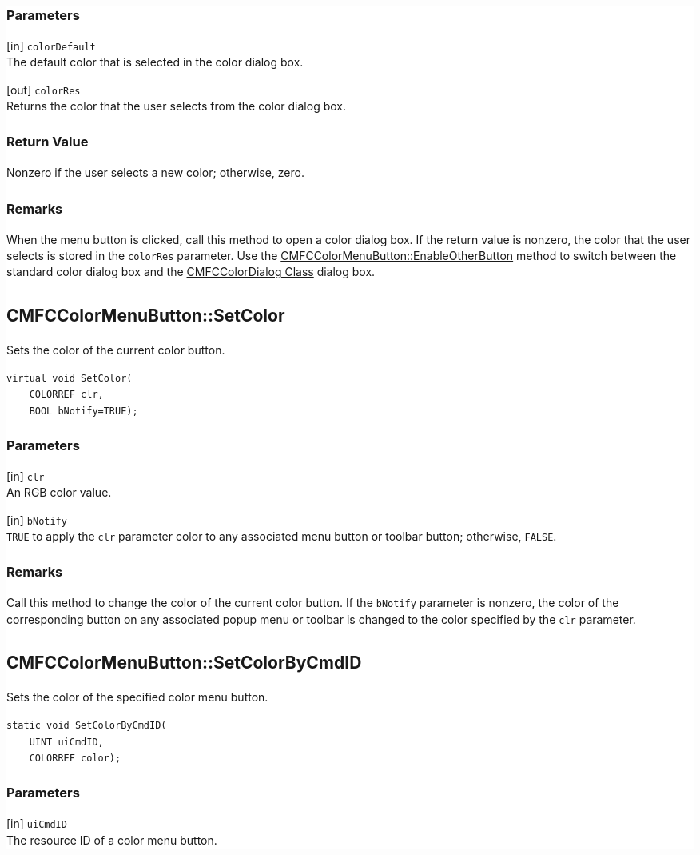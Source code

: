 ### <a name="parameters"></a>Parameters  
 [in] `colorDefault`  
 The default color that is selected in the color dialog box.  
  
 [out] `colorRes`  
 Returns the color that the user selects from the color dialog box.  
  
### <a name="return-value"></a>Return Value  
 Nonzero if the user selects a new color; otherwise, zero.  
  
### <a name="remarks"></a>Remarks  
 When the menu button is clicked, call this method to open a color dialog box. If the return value is nonzero, the color that the user selects is stored in the `colorRes` parameter. Use the [CMFCColorMenuButton::EnableOtherButton](#enableotherbutton) method to switch between the standard color dialog box and the [CMFCColorDialog Class](../../mfc/reference/cmfccolordialog-class.md) dialog box.  
  
##  <a name="setcolor"></a>  CMFCColorMenuButton::SetColor  
 Sets the color of the current color button.  
  
```  
virtual void SetColor(
    COLORREF clr,  
    BOOL bNotify=TRUE);
```  
  
### <a name="parameters"></a>Parameters  
 [in] `clr`  
 An RGB color value.  
  
 [in] `bNotify`  
 `TRUE` to apply the `clr` parameter color to any associated menu button or toolbar button; otherwise, `FALSE`.  
  
### <a name="remarks"></a>Remarks  
 Call this method to change the color of the current color button. If the `bNotify` parameter is nonzero, the color of the corresponding button on any associated popup menu or toolbar is changed to the color specified by the `clr` parameter.  
  
##  <a name="setcolorbycmdid"></a>  CMFCColorMenuButton::SetColorByCmdID  
 Sets the color of the specified color menu button.  
  
```  
static void SetColorByCmdID(
    UINT uiCmdID,  
    COLORREF color);
```  
  
### <a name="parameters"></a>Parameters  
 [in] `uiCmdID`  
 The resource ID of a color menu button.  
  